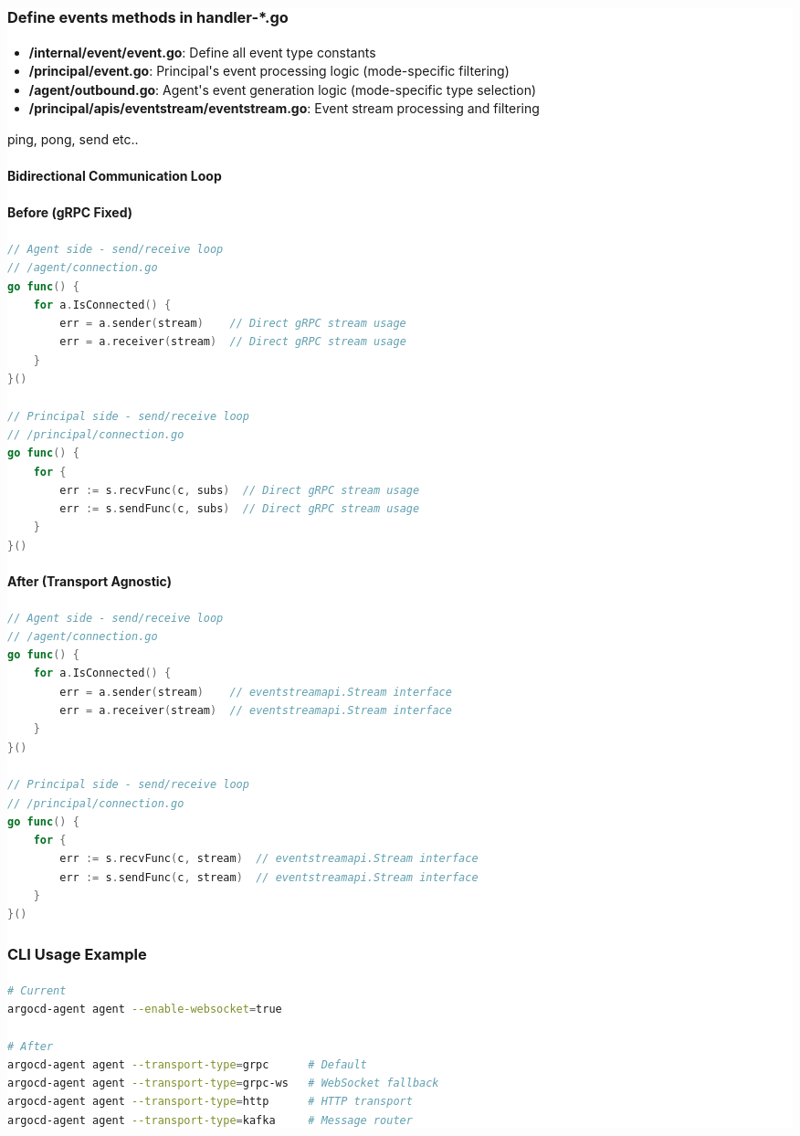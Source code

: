 ### Define events methods in handler-*.go

- **/internal/event/event.go**: Define all event type constants
- **/principal/event.go**: Principal's event processing logic (mode-specific filtering)
- **/agent/outbound.go**: Agent's event generation logic (mode-specific type selection)
- **/principal/apis/eventstream/eventstream.go**: Event stream processing and filtering

ping, pong, send etc..

#### Bidirectional Communication Loop

#### Before (gRPC Fixed)
```go
// Agent side - send/receive loop
// /agent/connection.go
go func() {
    for a.IsConnected() {
        err = a.sender(stream)    // Direct gRPC stream usage
        err = a.receiver(stream)  // Direct gRPC stream usage
    }
}()

// Principal side - send/receive loop  
// /principal/connection.go
go func() {
    for {
        err := s.recvFunc(c, subs)  // Direct gRPC stream usage
        err := s.sendFunc(c, subs)  // Direct gRPC stream usage
    }
}()
```

#### After (Transport Agnostic)
```go
// Agent side - send/receive loop
// /agent/connection.go
go func() {
    for a.IsConnected() {
        err = a.sender(stream)    // eventstreamapi.Stream interface
        err = a.receiver(stream)  // eventstreamapi.Stream interface  
    }
}()

// Principal side - send/receive loop
// /principal/connection.go
go func() {
    for {
        err := s.recvFunc(c, stream)  // eventstreamapi.Stream interface
        err := s.sendFunc(c, stream)  // eventstreamapi.Stream interface
    }
}()
```
### CLI Usage Example
```bash
# Current
argocd-agent agent --enable-websocket=true

# After
argocd-agent agent --transport-type=grpc      # Default
argocd-agent agent --transport-type=grpc-ws   # WebSocket fallback
argocd-agent agent --transport-type=http      # HTTP transport
argocd-agent agent --transport-type=kafka     # Message router
```
